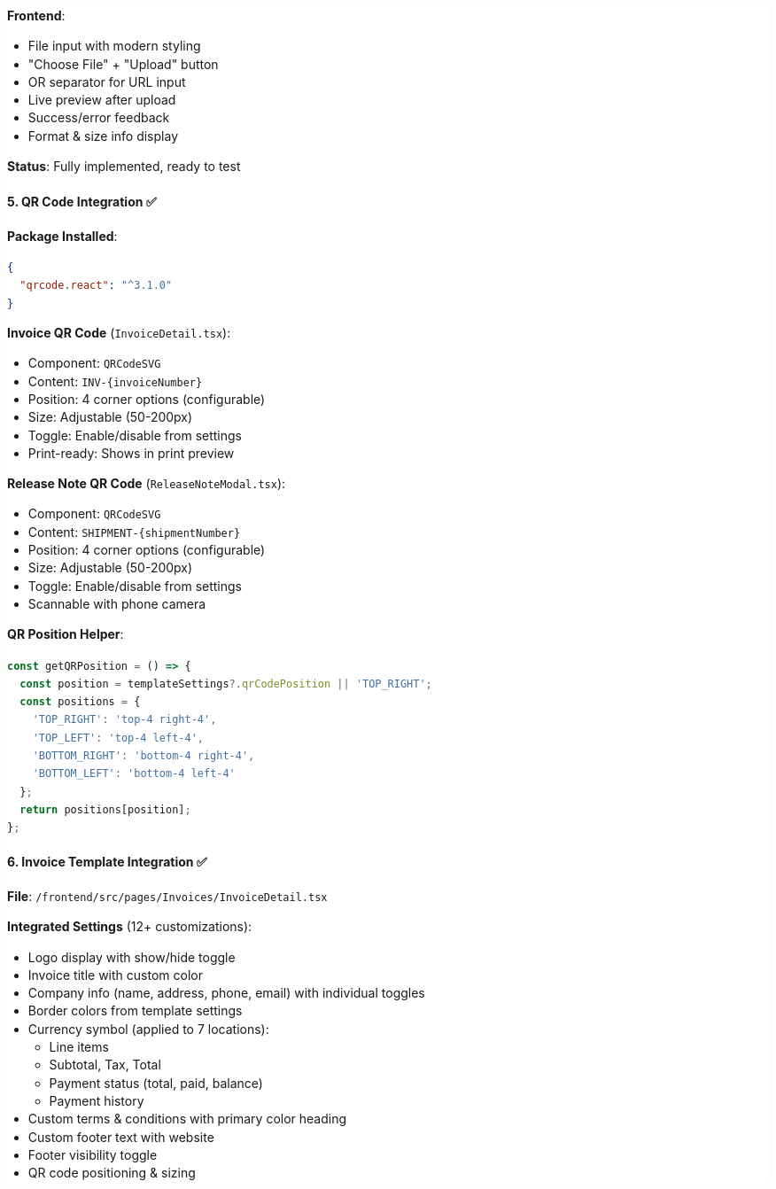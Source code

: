 **Frontend**:
- File input with modern styling
- "Choose File" + "Upload" button
- OR separator for URL input
- Live preview after upload
- Success/error feedback
- Format & size info display

**Status**: Fully implemented, ready to test

#### 5. **QR Code Integration** ✅
**Package Installed**:
```json
{
  "qrcode.react": "^3.1.0"
}
```

**Invoice QR Code** (`InvoiceDetail.tsx`):
- Component: `QRCodeSVG`
- Content: `INV-{invoiceNumber}`
- Position: 4 corner options (configurable)
- Size: Adjustable (50-200px)
- Toggle: Enable/disable from settings
- Print-ready: Shows in print preview

**Release Note QR Code** (`ReleaseNoteModal.tsx`):
- Component: `QRCodeSVG`
- Content: `SHIPMENT-{shipmentNumber}`
- Position: 4 corner options (configurable)
- Size: Adjustable (50-200px)
- Toggle: Enable/disable from settings
- Scannable with phone camera

**QR Position Helper**:
```typescript
const getQRPosition = () => {
  const position = templateSettings?.qrCodePosition || 'TOP_RIGHT';
  const positions = {
    'TOP_RIGHT': 'top-4 right-4',
    'TOP_LEFT': 'top-4 left-4',
    'BOTTOM_RIGHT': 'bottom-4 right-4',
    'BOTTOM_LEFT': 'bottom-4 left-4'
  };
  return positions[position];
};
```

#### 6. **Invoice Template Integration** ✅
**File**: `/frontend/src/pages/Invoices/InvoiceDetail.tsx`

**Integrated Settings** (12+ customizations):
- Logo display with show/hide toggle
- Invoice title with custom color
- Company info (name, address, phone, email) with individual toggles
- Border colors from template settings
- Currency symbol (applied to 7 locations):
  - Line items
  - Subtotal, Tax, Total
  - Payment status (total, paid, balance)
  - Payment history
- Custom terms & conditions with primary color heading
- Custom footer text with website
- Footer visibility toggle
- QR code positioning & sizing
